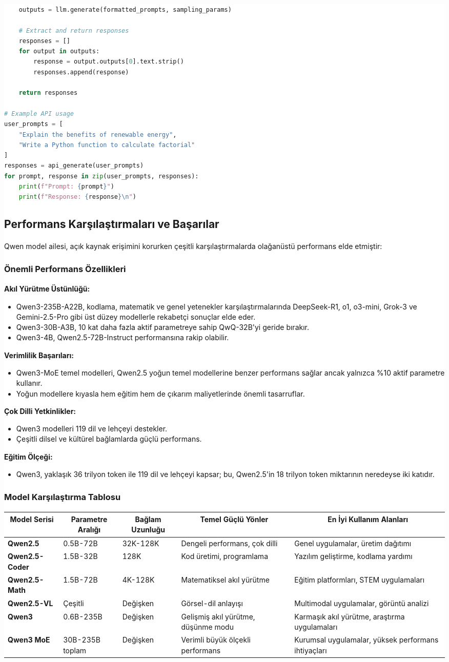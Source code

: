 ```python
    outputs = llm.generate(formatted_prompts, sampling_params)
    
    # Extract and return responses
    responses = []
    for output in outputs:
        response = output.outputs[0].text.strip()
        responses.append(response)
    
    return responses

# Example API usage
user_prompts = [
    "Explain the benefits of renewable energy",
    "Write a Python function to calculate factorial"
]
responses = api_generate(user_prompts)
for prompt, response in zip(user_prompts, responses):
    print(f"Prompt: {prompt}")
    print(f"Response: {response}\n")
```

## Performans Karşılaştırmaları ve Başarılar

Qwen model ailesi, açık kaynak erişimini korurken çeşitli karşılaştırmalarda olağanüstü performans elde etmiştir:

### Önemli Performans Özellikleri

**Akıl Yürütme Üstünlüğü:**
- Qwen3-235B-A22B, kodlama, matematik ve genel yetenekler karşılaştırmalarında DeepSeek-R1, o1, o3-mini, Grok-3 ve Gemini-2.5-Pro gibi üst düzey modellerle rekabetçi sonuçlar elde eder.
- Qwen3-30B-A3B, 10 kat daha fazla aktif parametreye sahip QwQ-32B'yi geride bırakır.
- Qwen3-4B, Qwen2.5-72B-Instruct performansına rakip olabilir.

**Verimlilik Başarıları:**
- Qwen3-MoE temel modelleri, Qwen2.5 yoğun temel modellerine benzer performans sağlar ancak yalnızca %10 aktif parametre kullanır.
- Yoğun modellere kıyasla hem eğitim hem de çıkarım maliyetlerinde önemli tasarruflar.

**Çok Dilli Yetkinlikler:**
- Qwen3 modelleri 119 dil ve lehçeyi destekler.
- Çeşitli dilsel ve kültürel bağlamlarda güçlü performans.

**Eğitim Ölçeği:**
- Qwen3, yaklaşık 36 trilyon token ile 119 dil ve lehçeyi kapsar; bu, Qwen2.5'in 18 trilyon token miktarının neredeyse iki katıdır.

### Model Karşılaştırma Tablosu

| Model Serisi | Parametre Aralığı | Bağlam Uzunluğu | Temel Güçlü Yönler | En İyi Kullanım Alanları |
|--------------|------------------|----------------|---------------|----------------|
| **Qwen2.5** | 0.5B-72B | 32K-128K | Dengeli performans, çok dilli | Genel uygulamalar, üretim dağıtımı |
| **Qwen2.5-Coder** | 1.5B-32B | 128K | Kod üretimi, programlama | Yazılım geliştirme, kodlama yardımı |
| **Qwen2.5-Math** | 1.5B-72B | 4K-128K | Matematiksel akıl yürütme | Eğitim platformları, STEM uygulamaları |
| **Qwen2.5-VL** | Çeşitli | Değişken | Görsel-dil anlayışı | Multimodal uygulamalar, görüntü analizi |
| **Qwen3** | 0.6B-235B | Değişken | Gelişmiş akıl yürütme, düşünme modu | Karmaşık akıl yürütme, araştırma uygulamaları |
| **Qwen3 MoE** | 30B-235B toplam | Değişken | Verimli büyük ölçekli performans | Kurumsal uygulamalar, yüksek performans ihtiyaçları |
